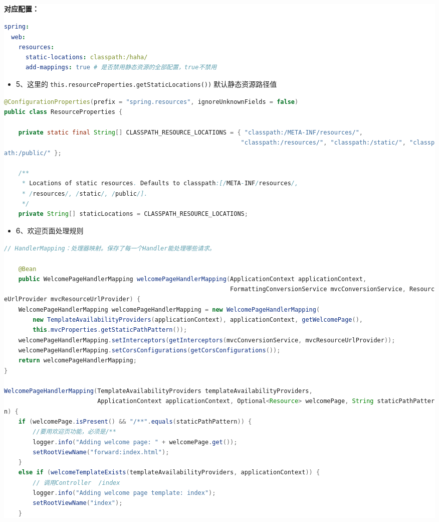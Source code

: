 

**对应配置：**



```yaml
spring:
  web:
    resources:
      static-locations: classpath:/haha/
      add-mappings: true # 是否禁用静态资源的全部配置，true不禁用
```



- 5、这里的 `this.resourceProperties.getStaticLocations())` 默认静态资源路径值

```java
@ConfigurationProperties(prefix = "spring.resources", ignoreUnknownFields = false)
public class ResourceProperties {

    private static final String[] CLASSPATH_RESOURCE_LOCATIONS = { "classpath:/META-INF/resources/",
                                                                  "classpath:/resources/", "classpath:/static/", "classpath:/public/" };

    /**
	 * Locations of static resources. Defaults to classpath:[/META-INF/resources/,
	 * /resources/, /static/, /public/].
	 */
    private String[] staticLocations = CLASSPATH_RESOURCE_LOCATIONS;
```



- 6、欢迎页面处理规则



```java
// HandlerMapping：处理器映射。保存了每一个Handler能处理哪些请求。  

    @Bean
    public WelcomePageHandlerMapping welcomePageHandlerMapping(ApplicationContext applicationContext,
                                                               FormattingConversionService mvcConversionService, ResourceUrlProvider mvcResourceUrlProvider) {
    WelcomePageHandlerMapping welcomePageHandlerMapping = new WelcomePageHandlerMapping(
        new TemplateAvailabilityProviders(applicationContext), applicationContext, getWelcomePage(),
        this.mvcProperties.getStaticPathPattern());
    welcomePageHandlerMapping.setInterceptors(getInterceptors(mvcConversionService, mvcResourceUrlProvider));
    welcomePageHandlerMapping.setCorsConfigurations(getCorsConfigurations());
    return welcomePageHandlerMapping;
}

WelcomePageHandlerMapping(TemplateAvailabilityProviders templateAvailabilityProviders,
                          ApplicationContext applicationContext, Optional<Resource> welcomePage, String staticPathPattern) {
    if (welcomePage.isPresent() && "/**".equals(staticPathPattern)) {
        //要用欢迎页功能，必须是/**
        logger.info("Adding welcome page: " + welcomePage.get());
        setRootViewName("forward:index.html");
    }
    else if (welcomeTemplateExists(templateAvailabilityProviders, applicationContext)) {
        // 调用Controller  /index
        logger.info("Adding welcome page template: index");
        setRootViewName("index");
    }
```